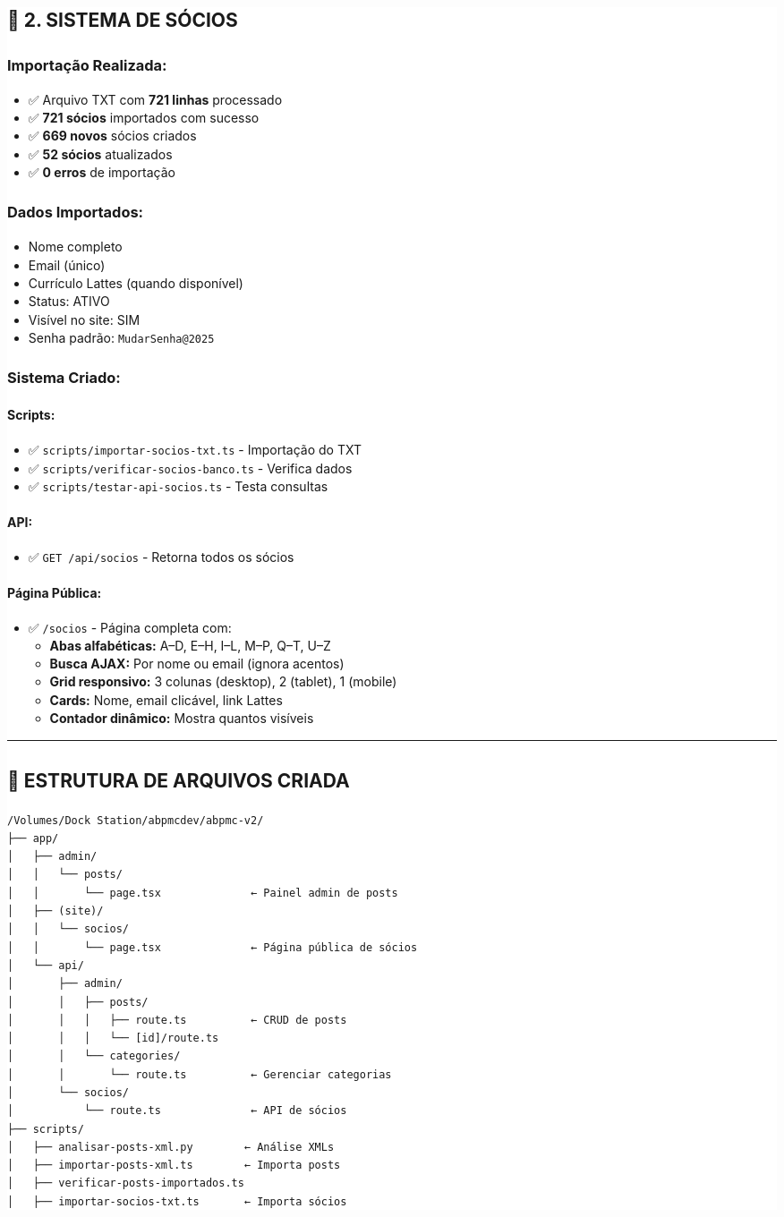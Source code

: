 
## 👥 **2. SISTEMA DE SÓCIOS**

### **Importação Realizada:**
- ✅ Arquivo TXT com **721 linhas** processado
- ✅ **721 sócios** importados com sucesso
- ✅ **669 novos** sócios criados
- ✅ **52 sócios** atualizados
- ✅ **0 erros** de importação

### **Dados Importados:**
- Nome completo
- Email (único)
- Currículo Lattes (quando disponível)
- Status: ATIVO
- Visível no site: SIM
- Senha padrão: `MudarSenha@2025`

### **Sistema Criado:**

#### **Scripts:**
- ✅ `scripts/importar-socios-txt.ts` - Importação do TXT
- ✅ `scripts/verificar-socios-banco.ts` - Verifica dados
- ✅ `scripts/testar-api-socios.ts` - Testa consultas

#### **API:**
- ✅ `GET /api/socios` - Retorna todos os sócios

#### **Página Pública:**
- ✅ `/socios` - Página completa com:
  - **Abas alfabéticas:** A–D, E–H, I–L, M–P, Q–T, U–Z
  - **Busca AJAX:** Por nome ou email (ignora acentos)
  - **Grid responsivo:** 3 colunas (desktop), 2 (tablet), 1 (mobile)
  - **Cards:** Nome, email clicável, link Lattes
  - **Contador dinâmico:** Mostra quantos visíveis

---

## 📁 **ESTRUTURA DE ARQUIVOS CRIADA**

```
/Volumes/Dock Station/abpmcdev/abpmc-v2/
├── app/
│   ├── admin/
│   │   └── posts/
│   │       └── page.tsx              ← Painel admin de posts
│   ├── (site)/
│   │   └── socios/
│   │       └── page.tsx              ← Página pública de sócios
│   └── api/
│       ├── admin/
│       │   ├── posts/
│       │   │   ├── route.ts          ← CRUD de posts
│       │   │   └── [id]/route.ts
│       │   └── categories/
│       │       └── route.ts          ← Gerenciar categorias
│       └── socios/
│           └── route.ts              ← API de sócios
├── scripts/
│   ├── analisar-posts-xml.py        ← Análise XMLs
│   ├── importar-posts-xml.ts        ← Importa posts
│   ├── verificar-posts-importados.ts
│   ├── importar-socios-txt.ts       ← Importa sócios
```